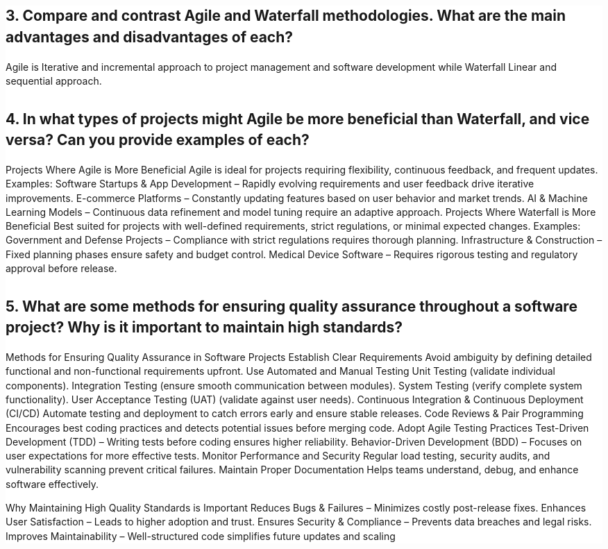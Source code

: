 ## 3. Compare and contrast Agile and Waterfall methodologies. What are the main advantages and disadvantages of each?
Agile is Iterative and incremental approach to project management and software development while Waterfall Linear and sequential approach.

## 4. In what types of projects might Agile be more beneficial than Waterfall, and vice versa? Can you provide examples of each?
Projects Where Agile is More Beneficial
Agile is ideal for projects requiring flexibility, continuous feedback, and frequent updates.
Examples:
Software Startups & App Development – Rapidly evolving requirements and user feedback drive iterative improvements.
E-commerce Platforms – Constantly updating features based on user behavior and market trends.
AI & Machine Learning Models – Continuous data refinement and model tuning require an adaptive approach.
Projects Where Waterfall is More Beneficial
Best suited for projects with well-defined requirements, strict regulations, or minimal expected changes.
Examples:
Government and Defense Projects – Compliance with strict regulations requires thorough planning.
Infrastructure & Construction – Fixed planning phases ensure safety and budget control.
Medical Device Software – Requires rigorous testing and regulatory approval before release.

## 5. What are some methods for ensuring quality assurance throughout a software project? Why is it important to maintain high standards?
Methods for Ensuring Quality Assurance in Software Projects
Establish Clear Requirements
Avoid ambiguity by defining detailed functional and non-functional requirements upfront.
Use Automated and Manual Testing
Unit Testing (validate individual components).
Integration Testing (ensure smooth communication between modules).
System Testing (verify complete system functionality).
User Acceptance Testing (UAT) (validate against user needs).
Continuous Integration & Continuous Deployment (CI/CD)
Automate testing and deployment to catch errors early and ensure stable releases.
Code Reviews & Pair Programming
Encourages best coding practices and detects potential issues before merging code.
Adopt Agile Testing Practices
Test-Driven Development (TDD) – Writing tests before coding ensures higher reliability.
Behavior-Driven Development (BDD) – Focuses on user expectations for more effective tests.
Monitor Performance and Security
Regular load testing, security audits, and vulnerability scanning prevent critical failures.
Maintain Proper Documentation
Helps teams understand, debug, and enhance software effectively.

Why Maintaining High Quality Standards is Important
Reduces Bugs & Failures – Minimizes costly post-release fixes.
Enhances User Satisfaction – Leads to higher adoption and trust.
Ensures Security & Compliance – Prevents data breaches and legal risks.
Improves Maintainability – Well-structured code simplifies future updates and scaling
  